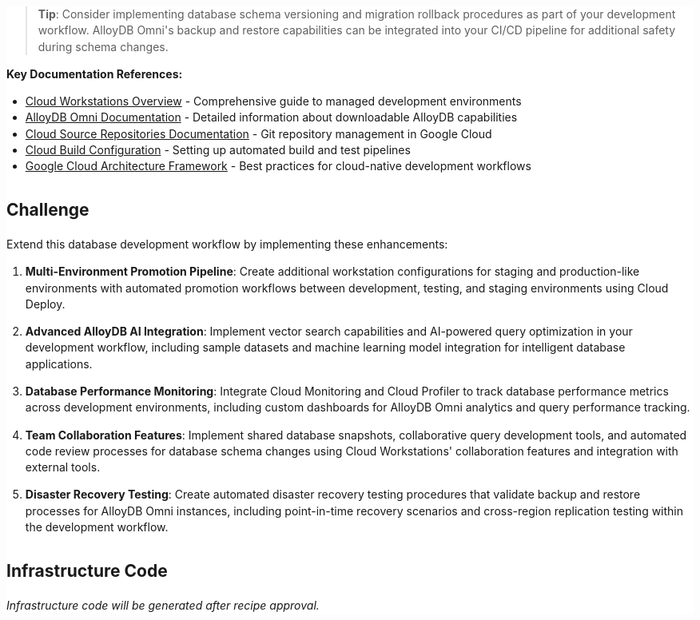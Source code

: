 > **Tip**: Consider implementing database schema versioning and migration rollback procedures as part of your development workflow. AlloyDB Omni's backup and restore capabilities can be integrated into your CI/CD pipeline for additional safety during schema changes.

**Key Documentation References:**
- [Cloud Workstations Overview](https://cloud.google.com/workstations/docs/overview) - Comprehensive guide to managed development environments
- [AlloyDB Omni Documentation](https://cloud.google.com/alloydb/omni/docs) - Detailed information about downloadable AlloyDB capabilities
- [Cloud Source Repositories Documentation](https://cloud.google.com/source-repositories/docs) - Git repository management in Google Cloud
- [Cloud Build Configuration](https://cloud.google.com/build/docs/configuring-builds) - Setting up automated build and test pipelines
- [Google Cloud Architecture Framework](https://cloud.google.com/architecture/framework) - Best practices for cloud-native development workflows

## Challenge

Extend this database development workflow by implementing these enhancements:

1. **Multi-Environment Promotion Pipeline**: Create additional workstation configurations for staging and production-like environments with automated promotion workflows between development, testing, and staging environments using Cloud Deploy.

2. **Advanced AlloyDB AI Integration**: Implement vector search capabilities and AI-powered query optimization in your development workflow, including sample datasets and machine learning model integration for intelligent database applications.

3. **Database Performance Monitoring**: Integrate Cloud Monitoring and Cloud Profiler to track database performance metrics across development environments, including custom dashboards for AlloyDB Omni analytics and query performance tracking.

4. **Team Collaboration Features**: Implement shared database snapshots, collaborative query development tools, and automated code review processes for database schema changes using Cloud Workstations' collaboration features and integration with external tools.

5. **Disaster Recovery Testing**: Create automated disaster recovery testing procedures that validate backup and restore processes for AlloyDB Omni instances, including point-in-time recovery scenarios and cross-region replication testing within the development workflow.

## Infrastructure Code

*Infrastructure code will be generated after recipe approval.*